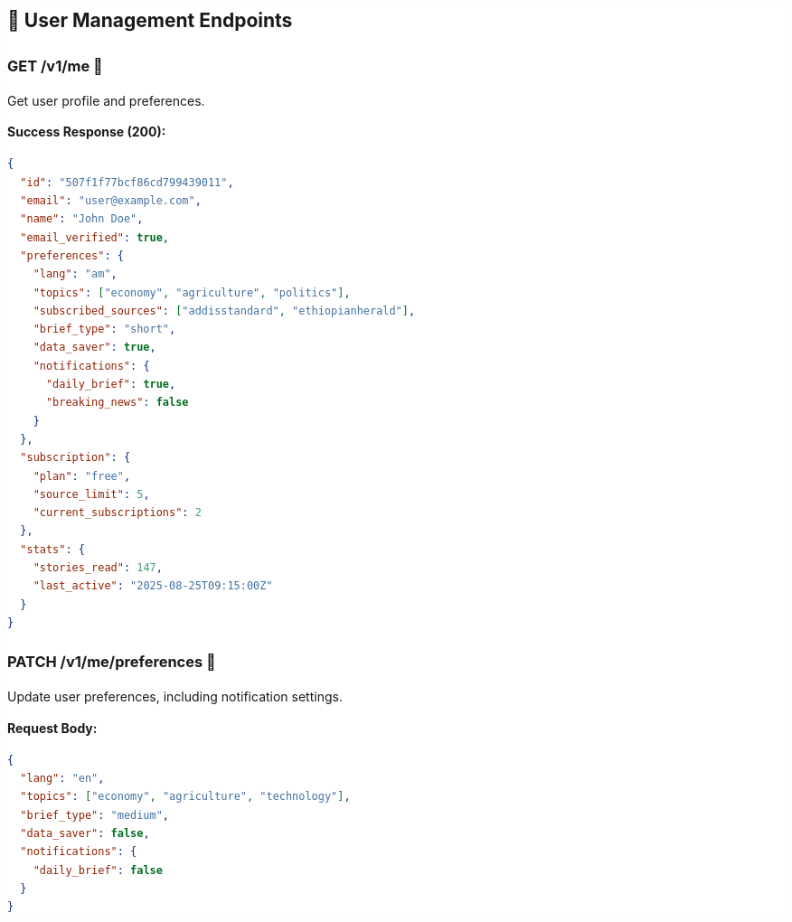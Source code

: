 
## 👤 User Management Endpoints

### **GET /v1/me** 🔐

Get user profile and preferences.

**Success Response (200):**

```json
{
  "id": "507f1f77bcf86cd799439011",
  "email": "user@example.com",
  "name": "John Doe",
  "email_verified": true,
  "preferences": {
    "lang": "am",
    "topics": ["economy", "agriculture", "politics"],
    "subscribed_sources": ["addisstandard", "ethiopianherald"],
    "brief_type": "short",
    "data_saver": true,
    "notifications": {
      "daily_brief": true,
      "breaking_news": false
    }
  },
  "subscription": {
    "plan": "free",
    "source_limit": 5,
    "current_subscriptions": 2
  },
  "stats": {
    "stories_read": 147,
    "last_active": "2025-08-25T09:15:00Z"
  }
}
```

### **PATCH /v1/me/preferences** 🔐

Update user preferences, including notification settings.

**Request Body:**

```json
{
  "lang": "en",
  "topics": ["economy", "agriculture", "technology"],
  "brief_type": "medium",
  "data_saver": false,
  "notifications": {
    "daily_brief": false
  }
}
```
